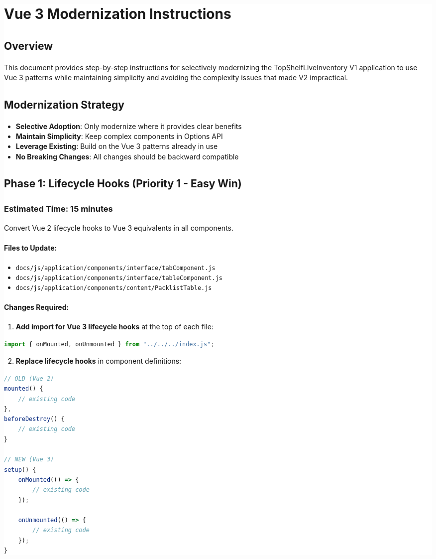# Vue 3 Modernization Instructions

## Overview

This document provides step-by-step instructions for selectively modernizing the TopShelfLiveInventory V1 application to use Vue 3 patterns while maintaining simplicity and avoiding the complexity issues that made V2 impractical.

## Modernization Strategy

- **Selective Adoption**: Only modernize where it provides clear benefits
- **Maintain Simplicity**: Keep complex components in Options API
- **Leverage Existing**: Build on the Vue 3 patterns already in use
- **No Breaking Changes**: All changes should be backward compatible

## Phase 1: Lifecycle Hooks (Priority 1 - Easy Win)

### Estimated Time: 15 minutes

Convert Vue 2 lifecycle hooks to Vue 3 equivalents in all components.

#### Files to Update:

- `docs/js/application/components/interface/tabComponent.js`
- `docs/js/application/components/interface/tableComponent.js`
- `docs/js/application/components/content/PacklistTable.js`

#### Changes Required:

1. **Add import for Vue 3 lifecycle hooks** at the top of each file:

```javascript
import { onMounted, onUnmounted } from "../../../index.js";
```

2. **Replace lifecycle hooks** in component definitions:

```javascript
// OLD (Vue 2)
mounted() {
    // existing code
},
beforeDestroy() {
    // existing code
}

// NEW (Vue 3)
setup() {
    onMounted(() => {
        // existing code
    });

    onUnmounted(() => {
        // existing code
    });
}
```

